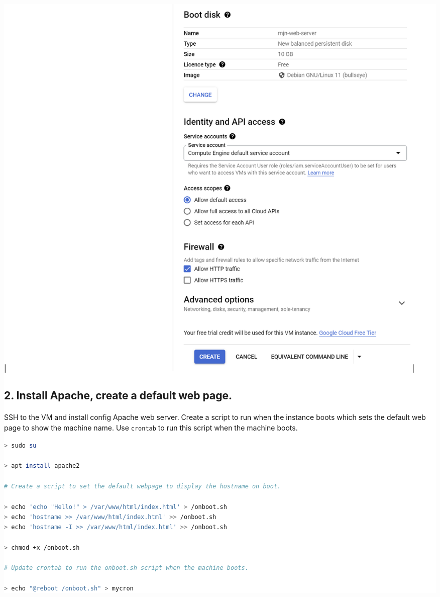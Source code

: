 | <img src="/GCP-G/GCP_Training/images/cr_vm2.png" width="800"> |

## 2. Install Apache, create a default web page.

SSH to the VM and install config Apache web server.  Create a script to run when the instance boots which sets the default web page to show the machine name.  Use `crontab` to run this script when the machine boots.

```bash
> sudo su

> apt install apache2

# Create a script to set the default webpage to display the hostname on boot.

> echo 'echo "Hello!" > /var/www/html/index.html' > /onboot.sh
> echo 'hostname >> /var/www/html/index.html' >> /onboot.sh
> echo 'hostname -I >> /var/www/html/index.html' >> /onboot.sh

> chmod +x /onboot.sh 

# Update crontab to run the onboot.sh script when the machine boots.

> echo "@reboot /onboot.sh" > mycron
```